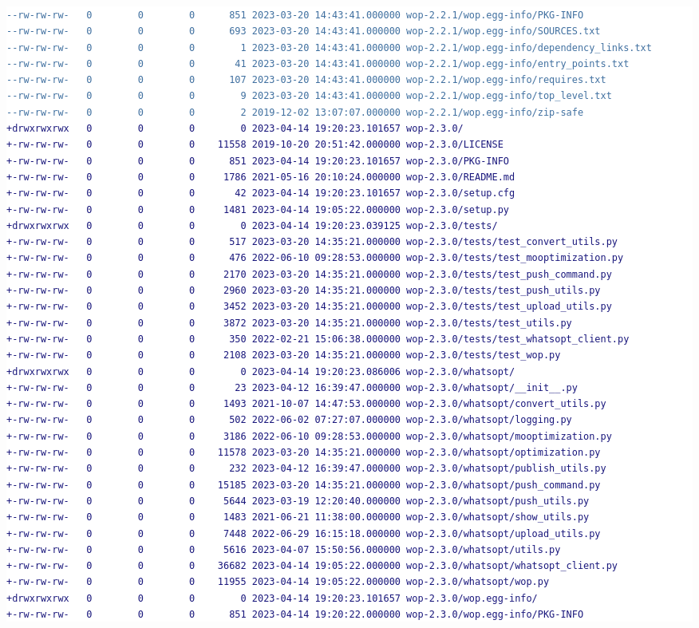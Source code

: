 ```diff
--rw-rw-rw-   0        0        0      851 2023-03-20 14:43:41.000000 wop-2.2.1/wop.egg-info/PKG-INFO
--rw-rw-rw-   0        0        0      693 2023-03-20 14:43:41.000000 wop-2.2.1/wop.egg-info/SOURCES.txt
--rw-rw-rw-   0        0        0        1 2023-03-20 14:43:41.000000 wop-2.2.1/wop.egg-info/dependency_links.txt
--rw-rw-rw-   0        0        0       41 2023-03-20 14:43:41.000000 wop-2.2.1/wop.egg-info/entry_points.txt
--rw-rw-rw-   0        0        0      107 2023-03-20 14:43:41.000000 wop-2.2.1/wop.egg-info/requires.txt
--rw-rw-rw-   0        0        0        9 2023-03-20 14:43:41.000000 wop-2.2.1/wop.egg-info/top_level.txt
--rw-rw-rw-   0        0        0        2 2019-12-02 13:07:07.000000 wop-2.2.1/wop.egg-info/zip-safe
+drwxrwxrwx   0        0        0        0 2023-04-14 19:20:23.101657 wop-2.3.0/
+-rw-rw-rw-   0        0        0    11558 2019-10-20 20:51:42.000000 wop-2.3.0/LICENSE
+-rw-rw-rw-   0        0        0      851 2023-04-14 19:20:23.101657 wop-2.3.0/PKG-INFO
+-rw-rw-rw-   0        0        0     1786 2021-05-16 20:10:24.000000 wop-2.3.0/README.md
+-rw-rw-rw-   0        0        0       42 2023-04-14 19:20:23.101657 wop-2.3.0/setup.cfg
+-rw-rw-rw-   0        0        0     1481 2023-04-14 19:05:22.000000 wop-2.3.0/setup.py
+drwxrwxrwx   0        0        0        0 2023-04-14 19:20:23.039125 wop-2.3.0/tests/
+-rw-rw-rw-   0        0        0      517 2023-03-20 14:35:21.000000 wop-2.3.0/tests/test_convert_utils.py
+-rw-rw-rw-   0        0        0      476 2022-06-10 09:28:53.000000 wop-2.3.0/tests/test_mooptimization.py
+-rw-rw-rw-   0        0        0     2170 2023-03-20 14:35:21.000000 wop-2.3.0/tests/test_push_command.py
+-rw-rw-rw-   0        0        0     2960 2023-03-20 14:35:21.000000 wop-2.3.0/tests/test_push_utils.py
+-rw-rw-rw-   0        0        0     3452 2023-03-20 14:35:21.000000 wop-2.3.0/tests/test_upload_utils.py
+-rw-rw-rw-   0        0        0     3872 2023-03-20 14:35:21.000000 wop-2.3.0/tests/test_utils.py
+-rw-rw-rw-   0        0        0      350 2022-02-21 15:06:38.000000 wop-2.3.0/tests/test_whatsopt_client.py
+-rw-rw-rw-   0        0        0     2108 2023-03-20 14:35:21.000000 wop-2.3.0/tests/test_wop.py
+drwxrwxrwx   0        0        0        0 2023-04-14 19:20:23.086006 wop-2.3.0/whatsopt/
+-rw-rw-rw-   0        0        0       23 2023-04-12 16:39:47.000000 wop-2.3.0/whatsopt/__init__.py
+-rw-rw-rw-   0        0        0     1493 2021-10-07 14:47:53.000000 wop-2.3.0/whatsopt/convert_utils.py
+-rw-rw-rw-   0        0        0      502 2022-06-02 07:27:07.000000 wop-2.3.0/whatsopt/logging.py
+-rw-rw-rw-   0        0        0     3186 2022-06-10 09:28:53.000000 wop-2.3.0/whatsopt/mooptimization.py
+-rw-rw-rw-   0        0        0    11578 2023-03-20 14:35:21.000000 wop-2.3.0/whatsopt/optimization.py
+-rw-rw-rw-   0        0        0      232 2023-04-12 16:39:47.000000 wop-2.3.0/whatsopt/publish_utils.py
+-rw-rw-rw-   0        0        0    15185 2023-03-20 14:35:21.000000 wop-2.3.0/whatsopt/push_command.py
+-rw-rw-rw-   0        0        0     5644 2023-03-19 12:20:40.000000 wop-2.3.0/whatsopt/push_utils.py
+-rw-rw-rw-   0        0        0     1483 2021-06-21 11:38:00.000000 wop-2.3.0/whatsopt/show_utils.py
+-rw-rw-rw-   0        0        0     7448 2022-06-29 16:15:18.000000 wop-2.3.0/whatsopt/upload_utils.py
+-rw-rw-rw-   0        0        0     5616 2023-04-07 15:50:56.000000 wop-2.3.0/whatsopt/utils.py
+-rw-rw-rw-   0        0        0    36682 2023-04-14 19:05:22.000000 wop-2.3.0/whatsopt/whatsopt_client.py
+-rw-rw-rw-   0        0        0    11955 2023-04-14 19:05:22.000000 wop-2.3.0/whatsopt/wop.py
+drwxrwxrwx   0        0        0        0 2023-04-14 19:20:23.101657 wop-2.3.0/wop.egg-info/
+-rw-rw-rw-   0        0        0      851 2023-04-14 19:20:22.000000 wop-2.3.0/wop.egg-info/PKG-INFO
```